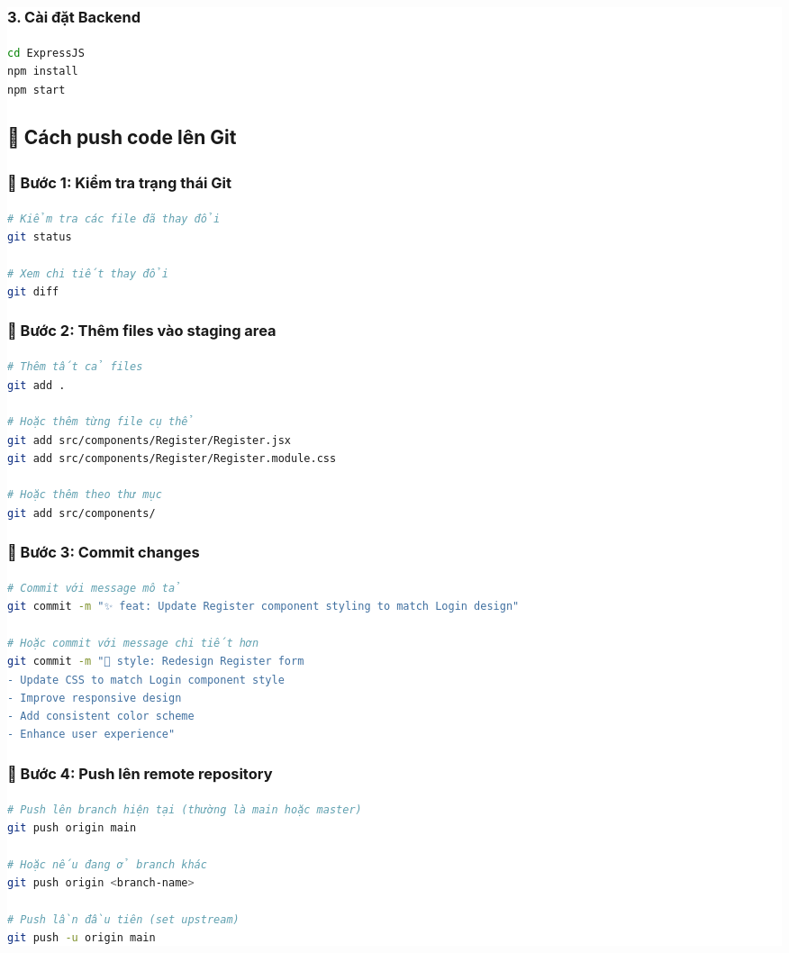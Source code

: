 ### 3. Cài đặt Backend
```bash
cd ExpressJS
npm install
npm start
```

## 🌟 Cách push code lên Git

### 📝 Bước 1: Kiểm tra trạng thái Git
```bash
# Kiểm tra các file đã thay đổi
git status

# Xem chi tiết thay đổi
git diff
```

### 📝 Bước 2: Thêm files vào staging area
```bash
# Thêm tất cả files
git add .

# Hoặc thêm từng file cụ thể
git add src/components/Register/Register.jsx
git add src/components/Register/Register.module.css

# Hoặc thêm theo thư mục
git add src/components/
```

### 📝 Bước 3: Commit changes
```bash
# Commit với message mô tả
git commit -m "✨ feat: Update Register component styling to match Login design"

# Hoặc commit với message chi tiết hơn
git commit -m "🎨 style: Redesign Register form
- Update CSS to match Login component style
- Improve responsive design
- Add consistent color scheme
- Enhance user experience"
```

### 📝 Bước 4: Push lên remote repository
```bash
# Push lên branch hiện tại (thường là main hoặc master)
git push origin main

# Hoặc nếu đang ở branch khác
git push origin <branch-name>

# Push lần đầu tiên (set upstream)
git push -u origin main
```

